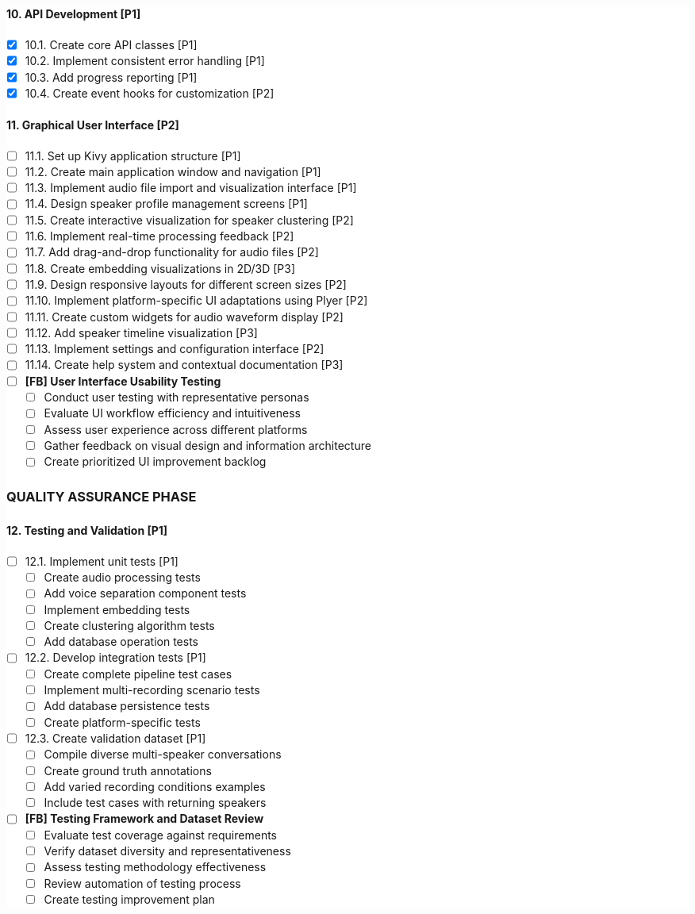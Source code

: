 #### 10. API Development [P1]
- [x] 10.1. Create core API classes [P1]
- [x] 10.2. Implement consistent error handling [P1]
- [x] 10.3. Add progress reporting [P1]
- [x] 10.4. Create event hooks for customization [P2]

#### 11. Graphical User Interface [P2]
- [ ] 11.1. Set up Kivy application structure [P1]
- [ ] 11.2. Create main application window and navigation [P1]
- [ ] 11.3. Implement audio file import and visualization interface [P1]
- [ ] 11.4. Design speaker profile management screens [P1]
- [ ] 11.5. Create interactive visualization for speaker clustering [P2]
- [ ] 11.6. Implement real-time processing feedback [P2]
- [ ] 11.7. Add drag-and-drop functionality for audio files [P2]
- [ ] 11.8. Create embedding visualizations in 2D/3D [P3]
- [ ] 11.9. Design responsive layouts for different screen sizes [P2]
- [ ] 11.10. Implement platform-specific UI adaptations using Plyer [P2]
- [ ] 11.11. Create custom widgets for audio waveform display [P2]
- [ ] 11.12. Add speaker timeline visualization [P3]
- [ ] 11.13. Implement settings and configuration interface [P2]
- [ ] 11.14. Create help system and contextual documentation [P3]
- [ ] **[FB] User Interface Usability Testing**
  - [ ] Conduct user testing with representative personas
  - [ ] Evaluate UI workflow efficiency and intuitiveness
  - [ ] Assess user experience across different platforms
  - [ ] Gather feedback on visual design and information architecture
  - [ ] Create prioritized UI improvement backlog

### QUALITY ASSURANCE PHASE

#### 12. Testing and Validation [P1]
- [ ] 12.1. Implement unit tests [P1]
  - [ ] Create audio processing tests
  - [ ] Add voice separation component tests
  - [ ] Implement embedding tests
  - [ ] Create clustering algorithm tests
  - [ ] Add database operation tests
- [ ] 12.2. Develop integration tests [P1]
  - [ ] Create complete pipeline test cases
  - [ ] Implement multi-recording scenario tests
  - [ ] Add database persistence tests
  - [ ] Create platform-specific tests
- [ ] 12.3. Create validation dataset [P1]
  - [ ] Compile diverse multi-speaker conversations
  - [ ] Create ground truth annotations
  - [ ] Add varied recording conditions examples
  - [ ] Include test cases with returning speakers
- [ ] **[FB] Testing Framework and Dataset Review**
  - [ ] Evaluate test coverage against requirements
  - [ ] Verify dataset diversity and representativeness
  - [ ] Assess testing methodology effectiveness
  - [ ] Review automation of testing process
  - [ ] Create testing improvement plan
